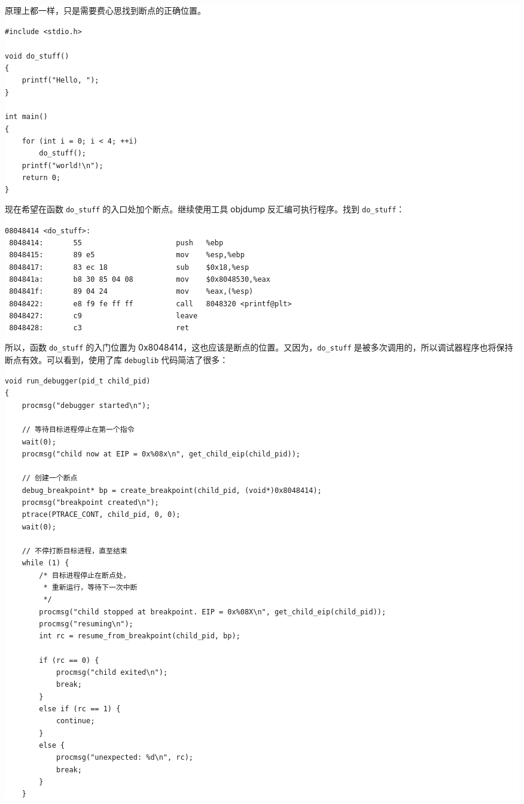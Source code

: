 原理上都一样，只是需要费心思找到断点的正确位置。

	#include <stdio.h>

	void do_stuff()
	{
	    printf("Hello, ");
	}

	int main()
	{
	    for (int i = 0; i < 4; ++i)
	        do_stuff();
	    printf("world!\n");
	    return 0;
	}

现在希望在函数 `do_stuff` 的入口处加个断点。继续使用工具 objdump 反汇编可执行程序。找到 `do_stuff`：

	08048414 <do_stuff>:
	 8048414:       55                      push   %ebp
	 8048415:       89 e5                   mov    %esp,%ebp
	 8048417:       83 ec 18                sub    $0x18,%esp
	 804841a:       b8 30 85 04 08          mov    $0x8048530,%eax
	 804841f:       89 04 24                mov    %eax,(%esp)
	 8048422:       e8 f9 fe ff ff          call   8048320 <printf@plt>
	 8048427:       c9                      leave  
	 8048428:       c3                      ret    	

所以，函数 `do_stuff` 的入门位置为 0x8048414，这也应该是断点的位置。又因为，`do_stuff` 是被多次调用的，所以调试器程序也将保持断点有效。可以看到，使用了库 `debuglib` 代码简洁了很多：

    void run_debugger(pid_t child_pid)
    {
        procmsg("debugger started\n");

        // 等待目标进程停止在第一个指令
        wait(0);
        procmsg("child now at EIP = 0x%08x\n", get_child_eip(child_pid));

        // 创建一个断点
        debug_breakpoint* bp = create_breakpoint(child_pid, (void*)0x8048414);
        procmsg("breakpoint created\n");
        ptrace(PTRACE_CONT, child_pid, 0, 0);
        wait(0);

        // 不停打断目标进程，直至结束
        while (1) {
			/* 目标进程停止在断点处，
			 * 重新运行，等待下一次中断
			 */
            procmsg("child stopped at breakpoint. EIP = 0x%08X\n", get_child_eip(child_pid));
            procmsg("resuming\n");
            int rc = resume_from_breakpoint(child_pid, bp);

            if (rc == 0) {
                procmsg("child exited\n");
                break;
            }
            else if (rc == 1) {
                continue;
            }
            else {
                procmsg("unexpected: %d\n", rc);
                break;
            }
        }
